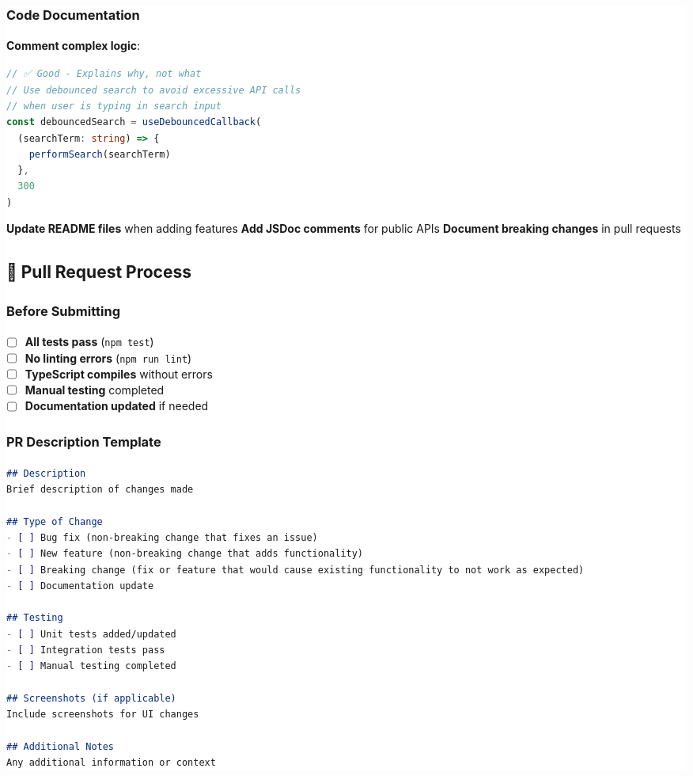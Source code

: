 ### Code Documentation

**Comment complex logic**:
```typescript
// ✅ Good - Explains why, not what
// Use debounced search to avoid excessive API calls
// when user is typing in search input
const debouncedSearch = useDebouncedCallback(
  (searchTerm: string) => {
    performSearch(searchTerm)
  },
  300
)
```

**Update README files** when adding features
**Add JSDoc comments** for public APIs
**Document breaking changes** in pull requests

## 🚀 Pull Request Process

### Before Submitting

- [ ] **All tests pass** (`npm test`)
- [ ] **No linting errors** (`npm run lint`)
- [ ] **TypeScript compiles** without errors
- [ ] **Manual testing** completed
- [ ] **Documentation updated** if needed

### PR Description Template

```markdown
## Description
Brief description of changes made

## Type of Change
- [ ] Bug fix (non-breaking change that fixes an issue)
- [ ] New feature (non-breaking change that adds functionality)  
- [ ] Breaking change (fix or feature that would cause existing functionality to not work as expected)
- [ ] Documentation update

## Testing
- [ ] Unit tests added/updated
- [ ] Integration tests pass
- [ ] Manual testing completed

## Screenshots (if applicable)
Include screenshots for UI changes

## Additional Notes
Any additional information or context
```

